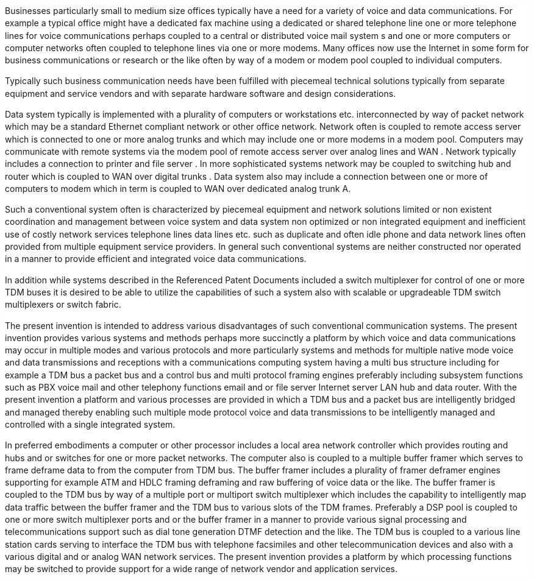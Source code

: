 Businesses particularly small to medium size offices typically have a need for a variety of voice and data communications. For example a typical office might have a dedicated fax machine using a dedicated or shared telephone line one or more telephone lines for voice communications perhaps coupled to a central or distributed voice mail system s and one or more computers or computer networks often coupled to telephone lines via one or more modems. Many offices now use the Internet in some form for business communications or research or the like often by way of a modem or modem pool coupled to individual computers.

Typically such business communication needs have been fulfilled with piecemeal technical solutions typically from separate equipment and service vendors and with separate hardware software and design considerations.

Data system typically is implemented with a plurality of computers or workstations etc. interconnected by way of packet network which may be a standard Ethernet compliant network or other office network. Network often is coupled to remote access server which is connected to one or more analog trunks and which may include one or more modems in a modem pool. Computers may communicate with remote systems via the modem pool of remote access server over analog lines and WAN . Network typically includes a connection to printer and file server . In more sophisticated systems network may be coupled to switching hub and router which is coupled to WAN over digital trunks . Data system also may include a connection between one or more of computers to modem which in term is coupled to WAN over dedicated analog trunk A.

Such a conventional system often is characterized by piecemeal equipment and network solutions limited or non existent coordination and management between voice system and data system non optimized or non integrated equipment and inefficient use of costly network services telephone lines data lines etc. such as duplicate and often idle phone and data network lines often provided from multiple equipment service providers. In general such conventional systems are neither constructed nor operated in a manner to provide efficient and integrated voice data communications.

In addition while systems described in the Referenced Patent Documents included a switch multiplexer for control of one or more TDM buses it is desired to be able to utilize the capabilities of such a system also with scalable or upgradeable TDM switch multiplexers or switch fabric.

The present invention is intended to address various disadvantages of such conventional communication systems. The present invention provides various systems and methods perhaps more succinctly a platform by which voice and data communications may occur in multiple modes and various protocols and more particularly systems and methods for multiple native mode voice and data transmissions and receptions with a communications computing system having a multi bus structure including for example a TDM bus a packet bus and a control bus and multi protocol framing engines preferably including subsystem functions such as PBX voice mail and other telephony functions email and or file server Internet server LAN hub and data router. With the present invention a platform and various processes are provided in which a TDM bus and a packet bus are intelligently bridged and managed thereby enabling such multiple mode protocol voice and data transmissions to be intelligently managed and controlled with a single integrated system.

In preferred embodiments a computer or other processor includes a local area network controller which provides routing and hubs and or switches for one or more packet networks. The computer also is coupled to a multiple buffer framer which serves to frame deframe data to from the computer from TDM bus. The buffer framer includes a plurality of framer deframer engines supporting for example ATM and HDLC framing deframing and raw buffering of voice data or the like. The buffer framer is coupled to the TDM bus by way of a multiple port or multiport switch multiplexer which includes the capability to intelligently map data traffic between the buffer framer and the TDM bus to various slots of the TDM frames. Preferably a DSP pool is coupled to one or more switch multiplexer ports and or the buffer framer in a manner to provide various signal processing and telecommunications support such as dial tone generation DTMF detection and the like. The TDM bus is coupled to a various line station cards serving to interface the TDM bus with telephone facsimiles and other telecommunication devices and also with a various digital and or analog WAN network services. The present invention provides a platform by which processing functions may be switched to provide support for a wide range of network vendor and application services.
